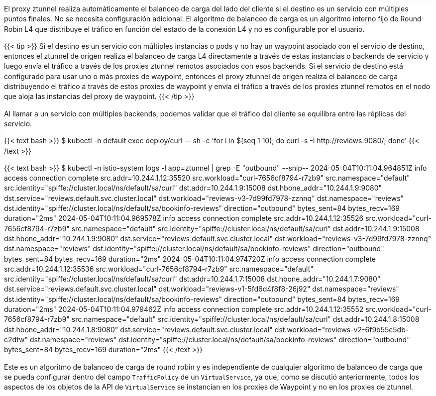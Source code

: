 El proxy ztunnel realiza automáticamente el balanceo de carga del lado del cliente si el destino es un servicio con múltiples puntos finales. No se necesita configuración adicional. El algoritmo de balanceo de carga es un algoritmo interno fijo de Round Robin L4 que distribuye el tráfico en función del estado de la conexión L4 y no es configurable por el usuario.

{{< tip >}}
Si el destino es un servicio con múltiples instancias o pods y no hay un waypoint asociado con el servicio de destino, entonces el ztunnel de origen realiza el balanceo de carga L4 directamente a través de estas instancias o backends de servicio y luego envía el tráfico a través de los proxies ztunnel remotos asociados con esos backends. Si el servicio de destino está configurado para usar uno o más proxies de waypoint, entonces el proxy ztunnel de origen realiza el balanceo de carga distribuyendo el tráfico a través de estos proxies de waypoint y envía el tráfico a través de los proxies ztunnel remotos en el nodo que aloja las instancias del proxy de waypoint.
{{< /tip >}}

Al llamar a un servicio con múltiples backends, podemos validar que el tráfico del cliente se equilibra entre las réplicas del servicio.

{{< text bash >}}
$ kubectl -n default exec deploy/curl -- sh -c 'for i in $(seq 1 10); do curl -s -I http://reviews:9080/; done'
{{< /text >}}

{{< text bash >}}
$ kubectl -n istio-system logs -l app=ztunnel | grep -E "outbound"
--snip--
2024-05-04T10:11:04.964851Z info    access  connection complete src.addr=10.244.1.12:35520 src.workload="curl-7656cf8794-r7zb9" src.namespace="default" src.identity="spiffe://cluster.local/ns/default/sa/curl" dst.addr=10.244.1.9:15008 dst.hbone_addr="10.244.1.9:9080" dst.service="reviews.default.svc.cluster.local" dst.workload="reviews-v3-7d99fd7978-zznnq" dst.namespace="reviews" dst.identity="spiffe://cluster.local/ns/default/sa/bookinfo-reviews" direction="outbound" bytes_sent=84 bytes_recv=169 duration="2ms"
2024-05-04T10:11:04.969578Z info    access  connection complete src.addr=10.244.1.12:35526 src.workload="curl-7656cf8794-r7zb9" src.namespace="default" src.identity="spiffe://cluster.local/ns/default/sa/curl" dst.addr=10.244.1.9:15008 dst.hbone_addr="10.244.1.9:9080" dst.service="reviews.default.svc.cluster.local" dst.workload="reviews-v3-7d99fd7978-zznnq" dst.namespace="reviews" dst.identity="spiffe://cluster.local/ns/default/sa/bookinfo-reviews" direction="outbound" bytes_sent=84 bytes_recv=169 duration="2ms"
2024-05-04T10:11:04.974720Z info    access  connection complete src.addr=10.244.1.12:35536 src.workload="curl-7656cf8794-r7zb9" src.namespace="default" src.identity="spiffe://cluster.local/ns/default/sa/curl" dst.addr=10.244.1.7:15008 dst.hbone_addr="10.244.1.7:9080" dst.service="reviews.default.svc.cluster.local" dst.workload="reviews-v1-5fd6d4f8f8-26j92" dst.namespace="reviews" dst.identity="spiffe://cluster.local/ns/default/sa/bookinfo-reviews" direction="outbound" bytes_sent=84 bytes_recv=169 duration="2ms"
2024-05-04T10:11:04.979462Z info    access  connection complete src.addr=10.244.1.12:35552 src.workload="curl-7656cf8794-r7zb9" src.namespace="default" src.identity="spiffe://cluster.local/ns/default/sa/curl" dst.addr=10.244.1.8:15008 dst.hbone_addr="10.244.1.8:9080" dst.service="reviews.default.svc.cluster.local" dst.workload="reviews-v2-6f9b55c5db-c2dtw" dst.namespace="reviews" dst.identity="spiffe://cluster.local/ns/default/sa/bookinfo-reviews" direction="outbound" bytes_sent=84 bytes_recv=169 duration="2ms"
{{< /text >}}

Este es un algoritmo de balanceo de carga de round robin y es independiente de cualquier algoritmo de balanceo de carga que se pueda configurar dentro del campo `TrafficPolicy` de un `VirtualService`, ya que, como se discutió anteriormente, todos los aspectos de los objetos de la API de `VirtualService` se instancian en los proxies de Waypoint y no en los proxies de ztunnel.
